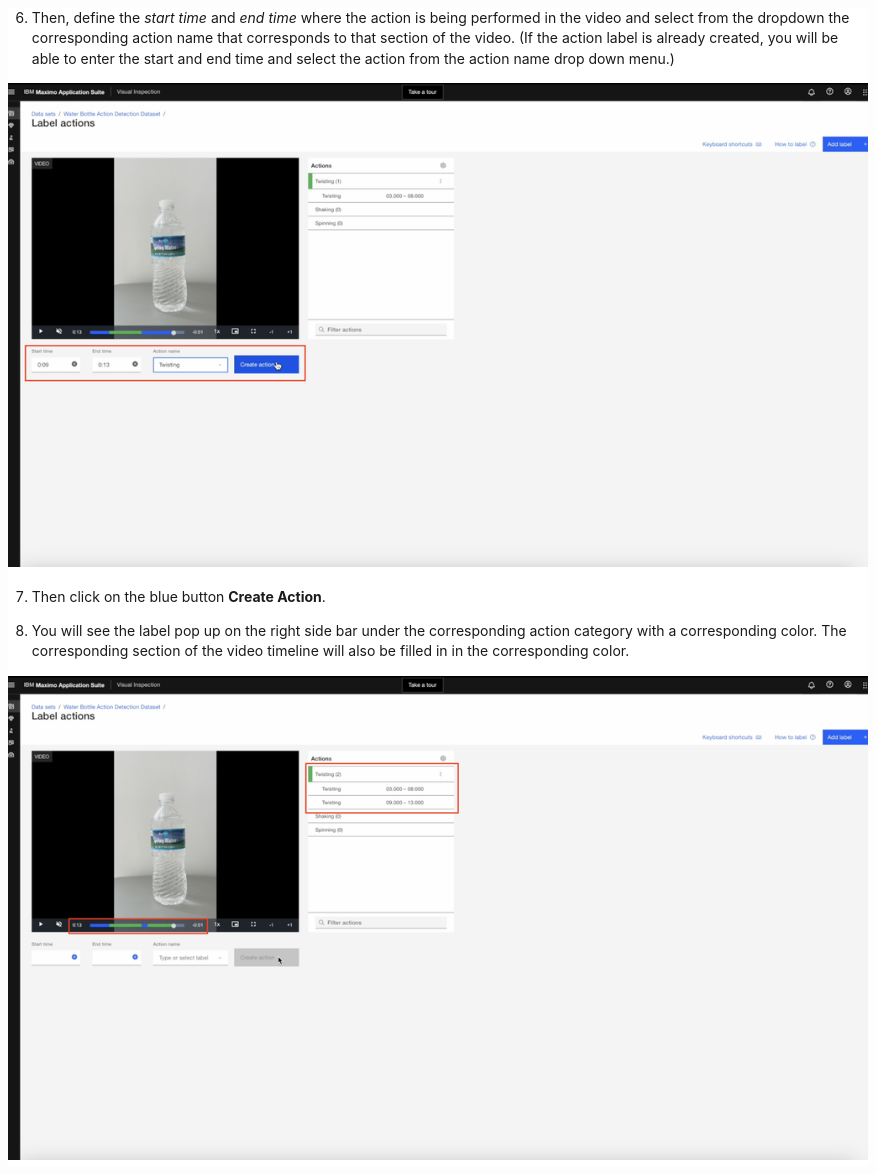6. Then, define the *start time* and *end time* where the action is being performed in the video and select from the dropdown the corresponding action name that corresponds to that section of the video.  (If the action label is already created, you will be able to enter the start and end time and select the action from the action name drop down menu.) 

![](_attatchments/mvi-action/MVI-action-detection-Step3.6.png)

7. Then click on the blue button **Create Action**.

8. You will see the label pop up on the right side bar under the corresponding action category with a corresponding color. The corresponding section of the video timeline will also be filled in in the corresponding color.

![](_attatchments/mvi-action/MVI-action-detection-Step3.8.png)
